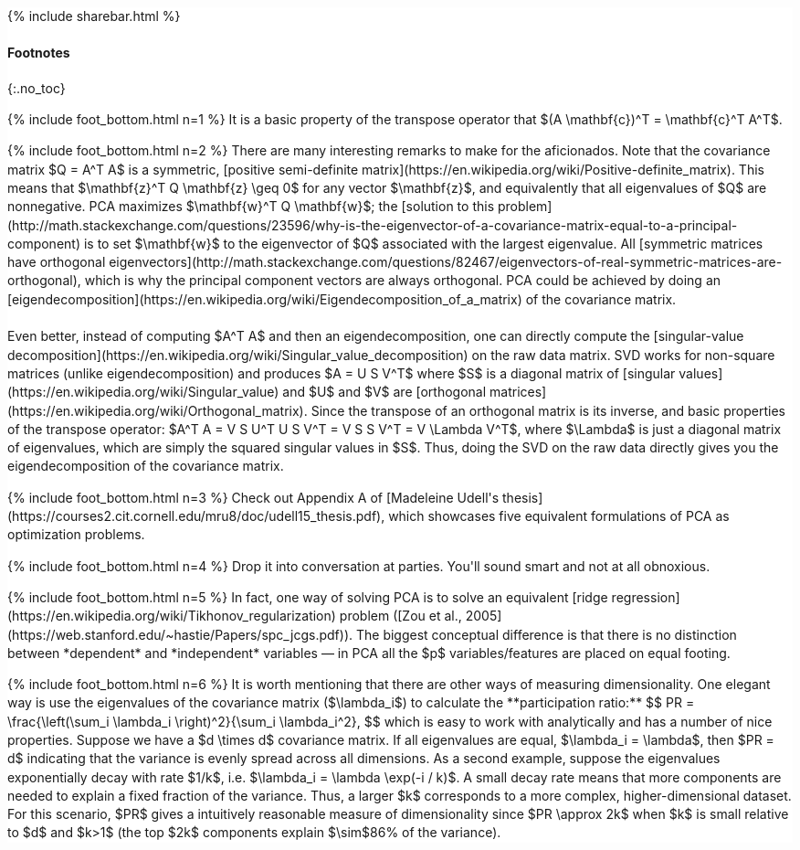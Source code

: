 {% include sharebar.html %}

#### Footnotes
{:.no_toc}
<p class="footnotes" markdown="1">
{% include foot_bottom.html n=1 %} It is a basic property of the transpose operator that $(A \mathbf{c})^T = \mathbf{c}^T A^T$.
</p>
<p class="footnotes" markdown="1">
{% include foot_bottom.html n=2 %} There are many interesting remarks to make for the aficionados. Note that the covariance matrix $Q = A^T A$ is a symmetric, [positive semi-definite matrix](https://en.wikipedia.org/wiki/Positive-definite_matrix). This means that $\mathbf{z}^T Q \mathbf{z} \geq 0$ for any vector $\mathbf{z}$, and equivalently that all eigenvalues of $Q$ are nonnegative. PCA maximizes $\mathbf{w}^T Q \mathbf{w}$; the [solution to this problem](http://math.stackexchange.com/questions/23596/why-is-the-eigenvector-of-a-covariance-matrix-equal-to-a-principal-component) is to set $\mathbf{w}$ to the eigenvector of $Q$ associated with the largest eigenvalue. All [symmetric matrices have orthogonal eigenvectors](http://math.stackexchange.com/questions/82467/eigenvectors-of-real-symmetric-matrices-are-orthogonal), which is why the principal component vectors are always orthogonal. PCA could be achieved by doing an [eigendecomposition](https://en.wikipedia.org/wiki/Eigendecomposition_of_a_matrix) of the covariance matrix. <br><br>Even better, instead of computing $A^T A$ and then an eigendecomposition, one can directly compute the [singular-value decomposition](https://en.wikipedia.org/wiki/Singular_value_decomposition) on the raw data matrix. SVD works for non-square matrices (unlike eigendecomposition) and produces $A = U S V^T$ where $S$ is a diagonal matrix of [singular values](https://en.wikipedia.org/wiki/Singular_value) and $U$ and $V$ are [orthogonal matrices](https://en.wikipedia.org/wiki/Orthogonal_matrix). Since the transpose of an orthogonal matrix is its inverse, and basic properties of the transpose operator: $A^T A = V S U^T U S V^T = V S S V^T =  V \Lambda V^T$, where $\Lambda$ is just a diagonal matrix of eigenvalues, which are simply the squared singular values in $S$. Thus, doing the SVD on the raw data directly gives you the eigendecomposition of the covariance matrix.
</p>
<p class="footnotes" markdown="1">
{% include foot_bottom.html n=3 %} Check out Appendix A of [Madeleine Udell's thesis](https://courses2.cit.cornell.edu/mru8/doc/udell15_thesis.pdf), which showcases five equivalent formulations of PCA as optimization problems.
</p>
<p class="footnotes" markdown="1">
{% include foot_bottom.html n=4 %} Drop it into conversation at parties. You'll sound smart and not at all obnoxious.
</p>
<p class="footnotes" markdown="1">
{% include foot_bottom.html n=5 %} In fact, one way of solving PCA is to solve an equivalent [ridge regression](https://en.wikipedia.org/wiki/Tikhonov_regularization) problem ([Zou et al., 2005](https://web.stanford.edu/~hastie/Papers/spc_jcgs.pdf)). The biggest conceptual difference is that there is no distinction between *dependent* and *independent* variables &mdash; in PCA all the $p$ variables/features are placed on equal footing. 
</p>
<p class="footnotes" markdown="1">
{% include foot_bottom.html n=6 %} It is worth mentioning that there are other ways of measuring dimensionality. One elegant way is use the eigenvalues of the covariance matrix ($\lambda_i$) to calculate the **participation ratio:**
$$
PR = \frac{\left(\sum_i \lambda_i \right)^2}{\sum_i \lambda_i^2},
$$
which is easy to work with analytically and has a number of nice properties. Suppose we have a $d \times d$ covariance matrix. If all eigenvalues are equal, $\lambda_i = \lambda$, then $PR = d$ indicating that the variance is evenly spread across all dimensions. As a second example, suppose the eigenvalues exponentially decay with rate $1/k$, i.e. $\lambda_i = \lambda \exp(-i / k)$. A small decay rate means that more components are needed to explain a fixed fraction of the variance. Thus, a larger $k$ corresponds to a more complex, higher-dimensional dataset. For this scenario, $PR$ gives a intuitively reasonable measure of dimensionality since $PR \approx 2k$ when $k$ is small relative to $d$ and $k>1$ (the top $2k$ components explain $\sim$86% of the variance).
</p>
<p class="footnotes" markdown="1">